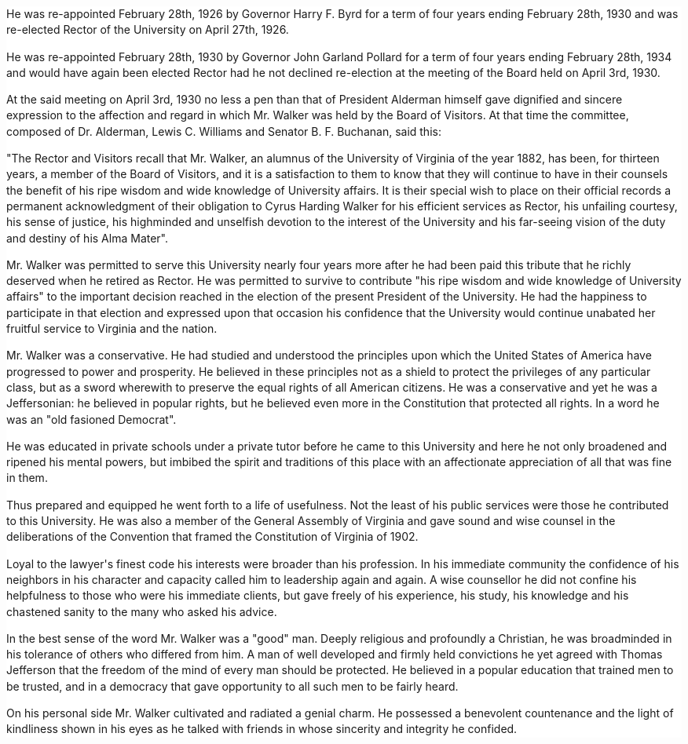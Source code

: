 He was re-appointed February 28th, 1926 by Governor Harry F. Byrd for a term of four years ending February 28th, 1930 and was re-elected Rector of the University on April 27th, 1926.

He was re-appointed February 28th, 1930 by Governor John Garland Pollard for a term of four years ending February 28th, 1934 and would have again been elected Rector had he not declined re-election at the meeting of the Board held on April 3rd, 1930.

At the said meeting on April 3rd, 1930 no less a pen than that of President Alderman himself gave dignified and sincere expression to the affection and regard in which Mr. Walker was held by the Board of Visitors. At that time the committee, composed of Dr. Alderman, Lewis C. Williams and Senator B. F. Buchanan, said this:

"The Rector and Visitors recall that Mr. Walker, an alumnus of the University of Virginia of the year 1882, has been, for thirteen years, a member of the Board of Visitors, and it is a satisfaction to them to know that they will continue to have in their counsels the benefit of his ripe wisdom and wide knowledge of University affairs. It is their special wish to place on their official records a permanent acknowledgment of their obligation to Cyrus Harding Walker for his efficient services as Rector, his unfailing courtesy, his sense of justice, his highminded and unselfish devotion to the interest of the University and his far-seeing vision of the duty and destiny of his Alma Mater".

Mr. Walker was permitted to serve this University nearly four years more after he had been paid this tribute that he richly deserved when he retired as Rector. He was permitted to survive to contribute "his ripe wisdom and wide knowledge of University affairs" to the important decision reached in the election of the present President of the University. He had the happiness to participate in that election and expressed upon that occasion his confidence that the University would continue unabated her fruitful service to Virginia and the nation.

Mr. Walker was a conservative. He had studied and understood the principles upon which the United States of America have progressed to power and prosperity. He believed in these principles not as a shield to protect the privileges of any particular class, but as a sword wherewith to preserve the equal rights of all American citizens. He was a conservative and yet he was a Jeffersonian: he believed in popular rights, but he believed even more in the Constitution that protected all rights. In a word he was an "old fasioned Democrat".

He was educated in private schools under a private tutor before he came to this University and here he not only broadened and ripened his mental powers, but imbibed the spirit and traditions of this place with an affectionate appreciation of all that was fine in them.

Thus prepared and equipped he went forth to a life of usefulness. Not the least of his public services were those he contributed to this University. He was also a member of the General Assembly of Virginia and gave sound and wise counsel in the deliberations of the Convention that framed the Constitution of Virginia of 1902.

Loyal to the lawyer's finest code his interests were broader than his profession. In his immediate community the confidence of his neighbors in his character and capacity called him to leadership again and again. A wise counsellor he did not confine his helpfulness to those who were his immediate clients, but gave freely of his experience, his study, his knowledge and his chastened sanity to the many who asked his advice.

In the best sense of the word Mr. Walker was a "good" man. Deeply religious and profoundly a Christian, he was broadminded in his tolerance of others who differed from him. A man of well developed and firmly held convictions he yet agreed with Thomas Jefferson that the freedom of the mind of every man should be protected. He believed in a popular education that trained men to be trusted, and in a democracy that gave opportunity to all such men to be fairly heard.

On his personal side Mr. Walker cultivated and radiated a genial charm. He possessed a benevolent countenance and the light of kindliness shown in his eyes as he talked with friends in whose sincerity and integrity he confided.
